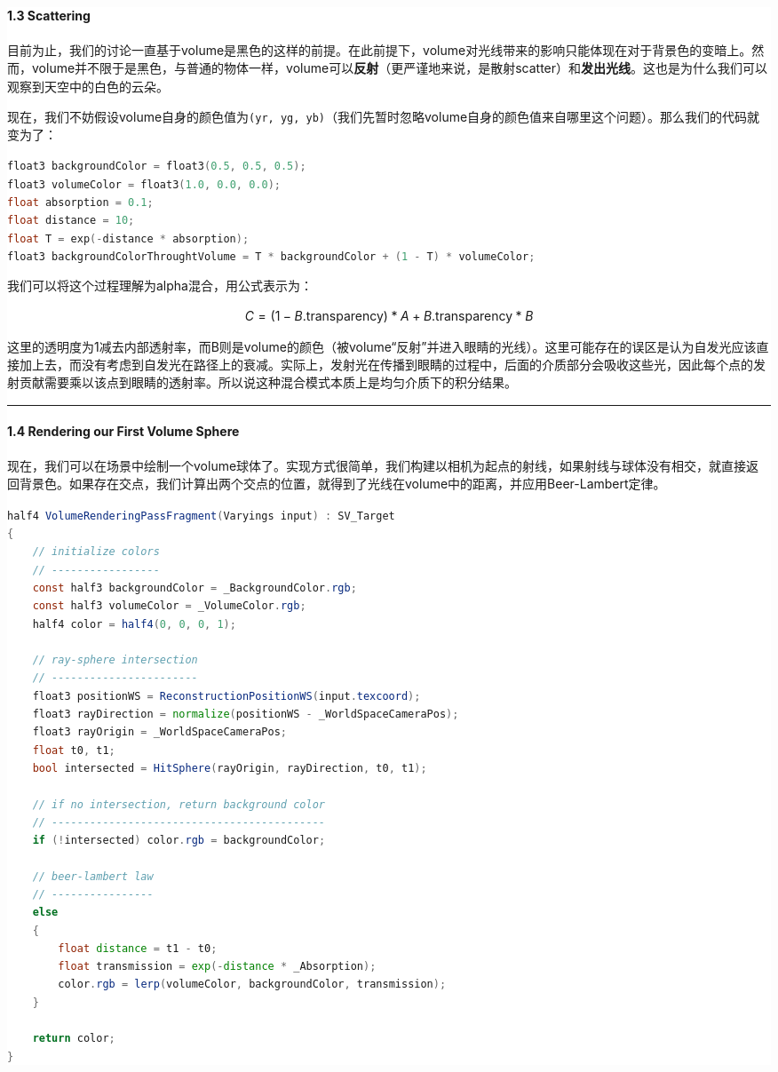 
#### 1.3 Scattering

目前为止，我们的讨论一直基于volume是黑色的这样的前提。在此前提下，volume对光线带来的影响只能体现在对于背景色的变暗上。然而，volume并不限于是黑色，与普通的物体一样，volume可以**反射**（更严谨地来说，是散射scatter）和**发出光线**。这也是为什么我们可以观察到天空中的白色的云朵。

现在，我们不妨假设volume自身的颜色值为`(yr, yg, yb)`（我们先暂时忽略volume自身的颜色值来自哪里这个问题）。那么我们的代码就变为了：

```c++
float3 backgroundColor = float3(0.5, 0.5, 0.5);
float3 volumeColor = float3(1.0, 0.0, 0.0);
float absorption = 0.1;
float distance = 10;
float T = exp(-distance * absorption);
float3 backgroundColorThroughtVolume = T * backgroundColor + (1 - T) * volumeColor;
```

我们可以将这个过程理解为alpha混合，用公式表示为：


$$
C = (1 - B.\text{transparency}) * A + B.\text{transparency} * B
$$

这里的透明度为1减去内部透射率，而B则是volume的颜色（被volume“反射”并进入眼睛的光线）。这里可能存在的误区是认为自发光应该直接加上去，而没有考虑到自发光在路径上的衰减。实际上，发射光在传播到眼睛的过程中，后面的介质部分会吸收这些光，因此每个点的发射贡献需要乘以该点到眼睛的透射率。所以说这种混合模式本质上是均匀介质下的积分结果。

---

#### 1.4 Rendering our First Volume Sphere

现在，我们可以在场景中绘制一个volume球体了。实现方式很简单，我们构建以相机为起点的射线，如果射线与球体没有相交，就直接返回背景色。如果存在交点，我们计算出两个交点的位置，就得到了光线在volume中的距离，并应用Beer-Lambert定律。

```glsl
half4 VolumeRenderingPassFragment(Varyings input) : SV_Target
{
    // initialize colors
    // -----------------
    const half3 backgroundColor = _BackgroundColor.rgb;
    const half3 volumeColor = _VolumeColor.rgb;
    half4 color = half4(0, 0, 0, 1);

    // ray-sphere intersection
	// -----------------------
    float3 positionWS = ReconstructionPositionWS(input.texcoord);
    float3 rayDirection = normalize(positionWS - _WorldSpaceCameraPos);
    float3 rayOrigin = _WorldSpaceCameraPos;
	float t0, t1;
	bool intersected = HitSphere(rayOrigin, rayDirection, t0, t1);

    // if no intersection, return background color
	// -------------------------------------------
	if (!intersected) color.rgb = backgroundColor;

	// beer-lambert law
	// ----------------
	else
	{
		float distance = t1 - t0;
		float transmission = exp(-distance * _Absorption);
		color.rgb = lerp(volumeColor, backgroundColor, transmission);
	}
	
    return color;
}
```
